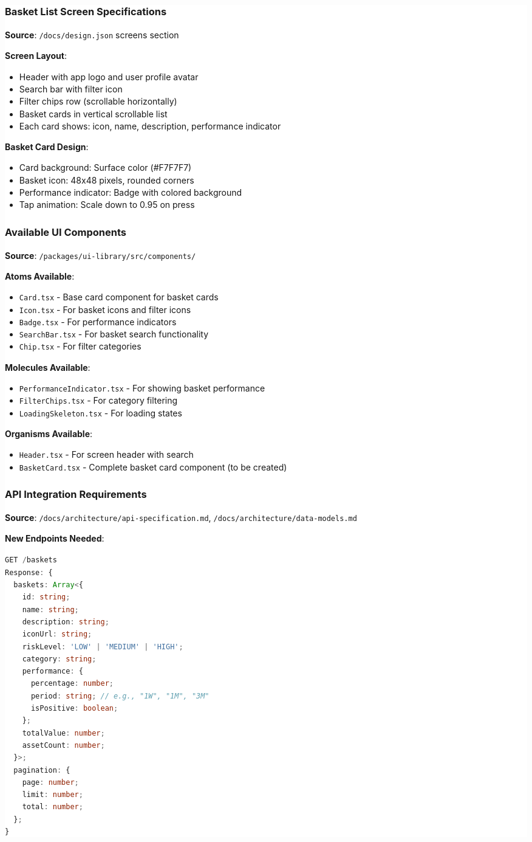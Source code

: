 ### Basket List Screen Specifications
**Source**: `/docs/design.json` screens section

**Screen Layout**:
- Header with app logo and user profile avatar
- Search bar with filter icon
- Filter chips row (scrollable horizontally)
- Basket cards in vertical scrollable list
- Each card shows: icon, name, description, performance indicator

**Basket Card Design**:
- Card background: Surface color (#F7F7F7)
- Basket icon: 48x48 pixels, rounded corners
- Performance indicator: Badge with colored background
- Tap animation: Scale down to 0.95 on press

### Available UI Components
**Source**: `/packages/ui-library/src/components/`

**Atoms Available**:
- `Card.tsx` - Base card component for basket cards
- `Icon.tsx` - For basket icons and filter icons
- `Badge.tsx` - For performance indicators
- `SearchBar.tsx` - For basket search functionality
- `Chip.tsx` - For filter categories

**Molecules Available**:
- `PerformanceIndicator.tsx` - For showing basket performance
- `FilterChips.tsx` - For category filtering
- `LoadingSkeleton.tsx` - For loading states

**Organisms Available**:
- `Header.tsx` - For screen header with search
- `BasketCard.tsx` - Complete basket card component (to be created)

### API Integration Requirements
**Source**: `/docs/architecture/api-specification.md`, `/docs/architecture/data-models.md`

**New Endpoints Needed**:
```typescript
GET /baskets
Response: {
  baskets: Array<{
    id: string;
    name: string;
    description: string;
    iconUrl: string;
    riskLevel: 'LOW' | 'MEDIUM' | 'HIGH';
    category: string;
    performance: {
      percentage: number;
      period: string; // e.g., "1W", "1M", "3M"
      isPositive: boolean;
    };
    totalValue: number;
    assetCount: number;
  }>;
  pagination: {
    page: number;
    limit: number;
    total: number;
  };
}
```
